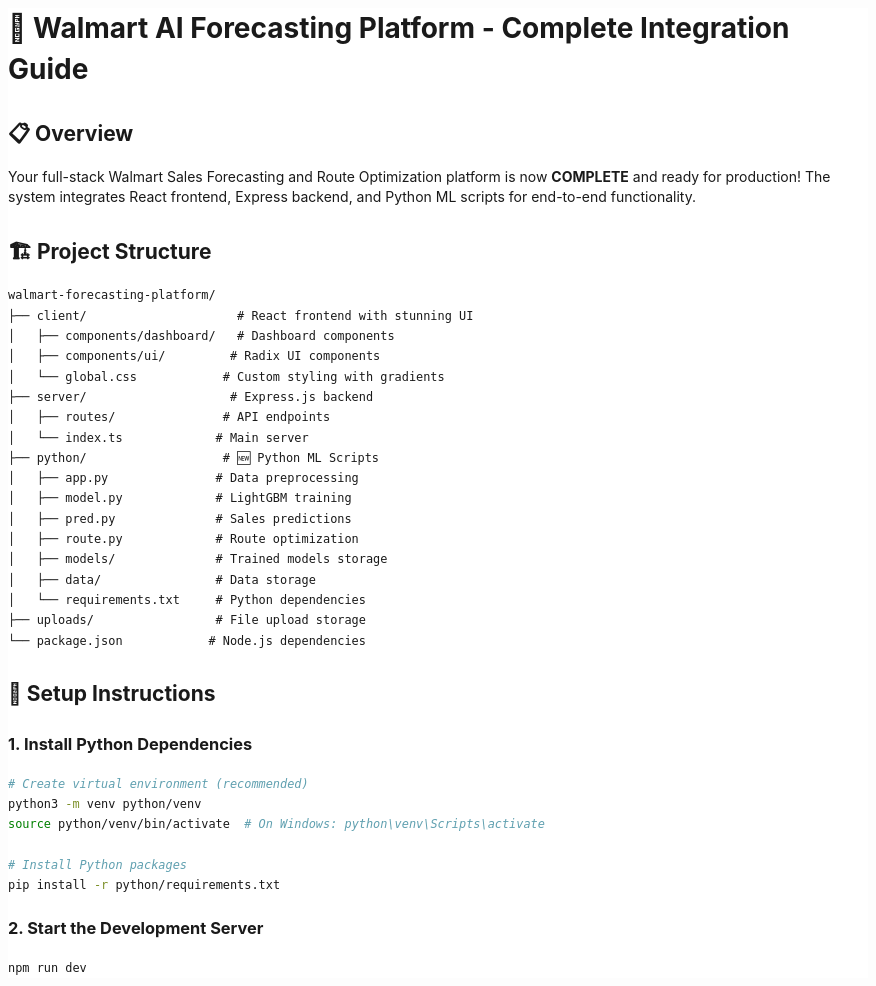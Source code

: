 # 🚀 Walmart AI Forecasting Platform - Complete Integration Guide

## 📋 Overview

Your full-stack Walmart Sales Forecasting and Route Optimization platform is now **COMPLETE** and ready for production! The system integrates React frontend, Express backend, and Python ML scripts for end-to-end functionality.

## 🏗️ Project Structure

```
walmart-forecasting-platform/
├── client/                     # React frontend with stunning UI
│   ├── components/dashboard/   # Dashboard components
│   ├── components/ui/         # Radix UI components
│   └── global.css            # Custom styling with gradients
├── server/                    # Express.js backend
│   ├── routes/               # API endpoints
│   └── index.ts             # Main server
├── python/                   # 🆕 Python ML Scripts
│   ├── app.py               # Data preprocessing
│   ├── model.py             # LightGBM training
│   ├── pred.py              # Sales predictions
│   ├── route.py             # Route optimization
│   ├── models/              # Trained models storage
│   ├── data/                # Data storage
│   └── requirements.txt     # Python dependencies
├── uploads/                 # File upload storage
└── package.json            # Node.js dependencies
```

## 🔧 Setup Instructions

### 1. Install Python Dependencies

```bash
# Create virtual environment (recommended)
python3 -m venv python/venv
source python/venv/bin/activate  # On Windows: python\venv\Scripts\activate

# Install Python packages
pip install -r python/requirements.txt
```

### 2. Start the Development Server

```bash
npm run dev
```
